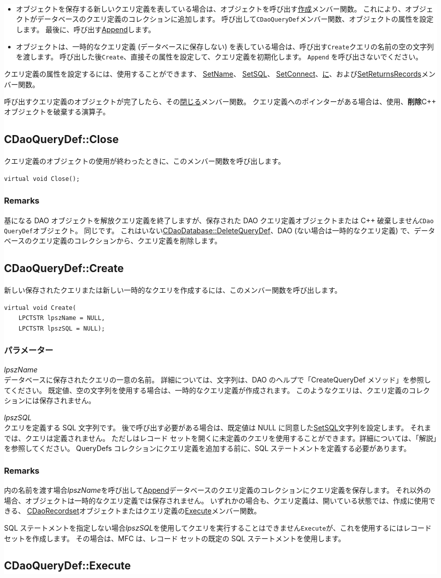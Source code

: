 - オブジェクトを保存する新しいクエリ定義を表している場合は、オブジェクトを呼び出す[作成](#create)メンバー関数。 これにより、オブジェクトがデータベースのクエリ定義のコレクションに追加します。 呼び出して`CDaoQueryDef`メンバー関数、オブジェクトの属性を設定します。 最後に、呼び出す[Append](#append)します。

- オブジェクトは、一時的なクエリ定義 (データベースに保存しない) を表している場合は、呼び出す`Create`クエリの名前の空の文字列を渡します。 呼び出した後`Create`、直接その属性を設定して、クエリ定義を初期化します。 `Append` を呼び出さないでください。

クエリ定義の属性を設定するには、使用することができます、 [SetName](#setname)、 [SetSQL](#setsql)、 [SetConnect](#setconnect)、[に](#setodbctimeout)、および[SetReturnsRecords](#setreturnsrecords)メンバー関数。

呼び出すクエリ定義のオブジェクトが完了したら、その[閉じる](#close)メンバー関数。 クエリ定義へのポインターがある場合は、使用、**削除**C++ オブジェクトを破棄する演算子。

##  <a name="close"></a>  CDaoQueryDef::Close

クエリ定義のオブジェクトの使用が終わったときに、このメンバー関数を呼び出します。

```
virtual void Close();
```

### <a name="remarks"></a>Remarks

基になる DAO オブジェクトを解放クエリ定義を終了しますが、保存された DAO クエリ定義オブジェクトまたは C++ 破棄しません`CDaoQueryDef`オブジェクト。 同じです。 これはいない[CDaoDatabase::DeleteQueryDef](../../mfc/reference/cdaodatabase-class.md#deletequerydef)、DAO (ない場合は一時的なクエリ定義) で、データベースのクエリ定義のコレクションから、クエリ定義を削除します。

##  <a name="create"></a>  CDaoQueryDef::Create

新しい保存されたクエリまたは新しい一時的なクエリを作成するには、このメンバー関数を呼び出します。

```
virtual void Create(
    LPCTSTR lpszName = NULL,
    LPCTSTR lpszSQL = NULL);
```

### <a name="parameters"></a>パラメーター

*lpszName*<br/>
データベースに保存されたクエリの一意の名前。 詳細については、文字列は、DAO のヘルプで「CreateQueryDef メソッド」を参照してください。 既定値、空の文字列を使用する場合は、一時的なクエリ定義が作成されます。 このようなクエリは、クエリ定義のコレクションには保存されません。

*lpszSQL*<br/>
クエリを定義する SQL 文字列です。 後で呼び出す必要がある場合は、既定値は NULL に同意した[SetSQL](#setsql)文字列を設定します。 それまでは、クエリは定義されません。 ただしはレコード セットを開くに未定義のクエリを使用することができます。詳細については、「解説」を参照してください。 QueryDefs コレクションにクエリ定義を追加する前に、SQL ステートメントを定義する必要があります。

### <a name="remarks"></a>Remarks

内の名前を渡す場合*lpszName*を呼び出して[Append](#append)データベースのクエリ定義のコレクションにクエリ定義を保存します。 それ以外の場合、オブジェクトは一時的なクエリ定義では保存されません。 いずれかの場合も、クエリ定義は、開いている状態では、作成に使用できる、 [CDaoRecordset](../../mfc/reference/cdaorecordset-class.md)オブジェクトまたはクエリ定義の[Execute](#execute)メンバー関数。

SQL ステートメントを指定しない場合*lpszSQL*を使用してクエリを実行することはできません`Execute`が、これを使用するにはレコード セットを作成します。 その場合は、MFC は、レコード セットの既定の SQL ステートメントを使用します。

##  <a name="execute"></a>  CDaoQueryDef::Execute
